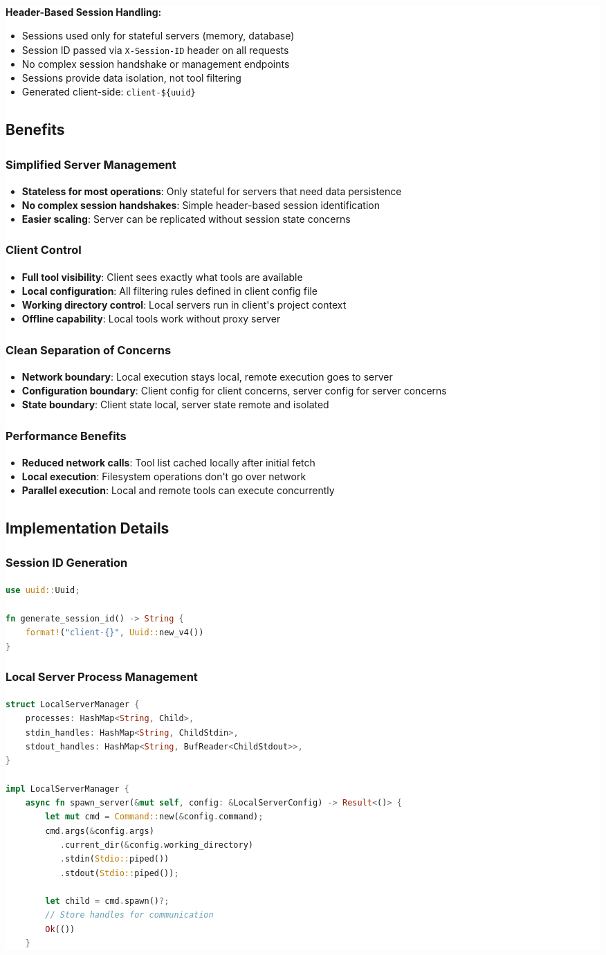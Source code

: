 **Header-Based Session Handling:**
- Sessions used only for stateful servers (memory, database)
- Session ID passed via `X-Session-ID` header on all requests
- No complex session handshake or management endpoints
- Sessions provide data isolation, not tool filtering
- Generated client-side: `client-${uuid}`

## Benefits

### Simplified Server Management
- **Stateless for most operations**: Only stateful for servers that need data persistence
- **No complex session handshakes**: Simple header-based session identification
- **Easier scaling**: Server can be replicated without session state concerns

### Client Control
- **Full tool visibility**: Client sees exactly what tools are available
- **Local configuration**: All filtering rules defined in client config file
- **Working directory control**: Local servers run in client's project context
- **Offline capability**: Local tools work without proxy server

### Clean Separation of Concerns
- **Network boundary**: Local execution stays local, remote execution goes to server
- **Configuration boundary**: Client config for client concerns, server config for server concerns
- **State boundary**: Client state local, server state remote and isolated

### Performance Benefits
- **Reduced network calls**: Tool list cached locally after initial fetch
- **Local execution**: Filesystem operations don't go over network
- **Parallel execution**: Local and remote tools can execute concurrently

## Implementation Details

### Session ID Generation
```rust
use uuid::Uuid;

fn generate_session_id() -> String {
    format!("client-{}", Uuid::new_v4())
}
```

### Local Server Process Management
```rust
struct LocalServerManager {
    processes: HashMap<String, Child>,
    stdin_handles: HashMap<String, ChildStdin>,
    stdout_handles: HashMap<String, BufReader<ChildStdout>>,
}

impl LocalServerManager {
    async fn spawn_server(&mut self, config: &LocalServerConfig) -> Result<()> {
        let mut cmd = Command::new(&config.command);
        cmd.args(&config.args)
           .current_dir(&config.working_directory)
           .stdin(Stdio::piped())
           .stdout(Stdio::piped());
           
        let child = cmd.spawn()?;
        // Store handles for communication
        Ok(())
    }
```
